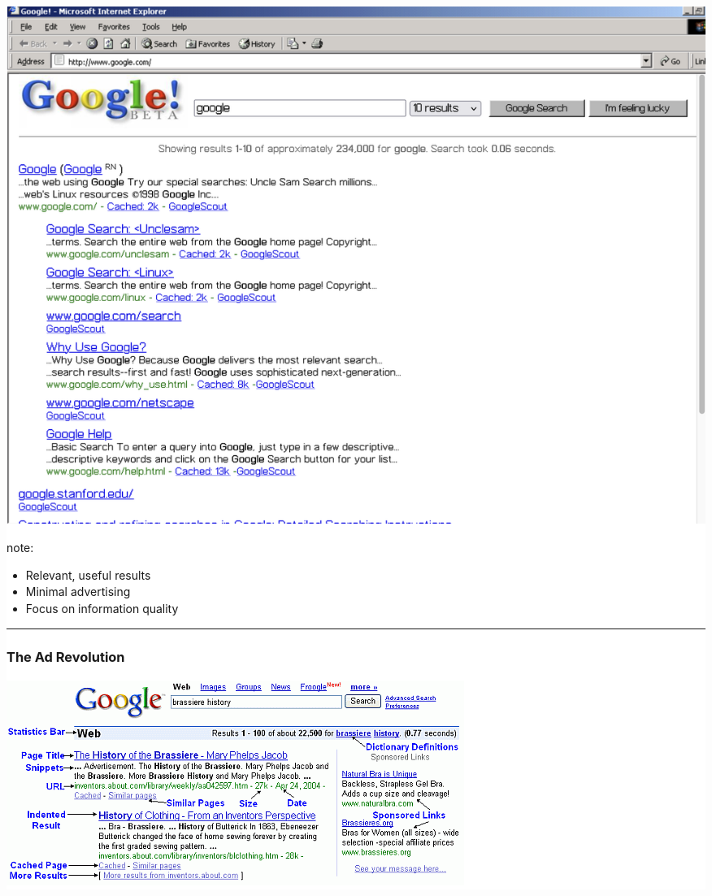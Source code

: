 <img src="images/original-google.png" class="r-stretch">


note:

- Relevant, useful results
- Minimal advertising
- Focus on information quality

---

### **The Ad Revolution**


<img src="images/google-results-ca-2004.gif" class="r-stretch">
